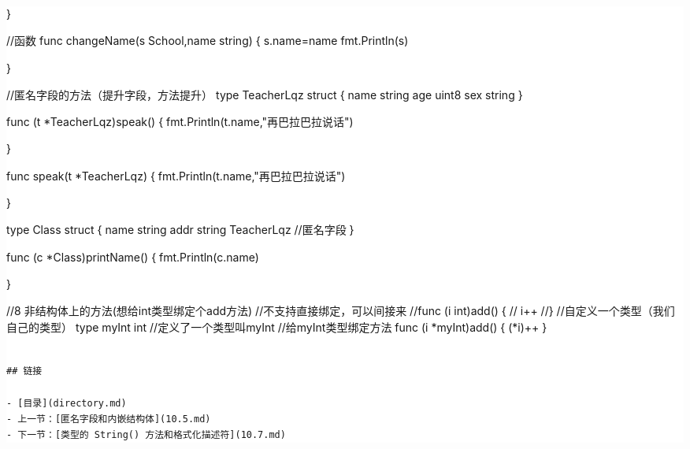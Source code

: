 
}



//函数
func changeName(s School,name string)  {
s.name=name
fmt.Println(s)

}




//匿名字段的方法（提升字段，方法提升）
type TeacherLqz struct {
name string
age uint8
sex string
}

func (t *TeacherLqz)speak()  {
fmt.Println(t.name,"再巴拉巴拉说话")

}

func speak(t *TeacherLqz)  {
fmt.Println(t.name,"再巴拉巴拉说话")

}

type Class struct {
name string
addr string
TeacherLqz  //匿名字段
}

func (c *Class)printName()  {
fmt.Println(c.name)

}



//8 非结构体上的方法(想给int类型绑定个add方法)
//不支持直接绑定，可以间接来
//func (i int)add()  {
// i++
//}
//自定义一个类型（我们自己的类型）
type myInt int  //定义了一个类型叫myInt
//给myInt类型绑定方法
func (i *myInt)add()  {
(*i)++
}
```

## 链接

- [目录](directory.md)
- 上一节：[匿名字段和内嵌结构体](10.5.md)
- 下一节：[类型的 String() 方法和格式化描述符](10.7.md)
